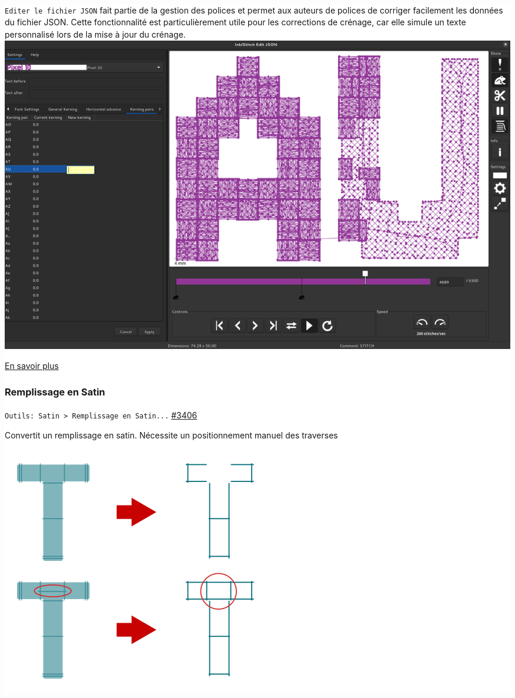 `Editer le fichier JSON` fait partie de la gestion des polices et permet aux auteurs de polices de corriger facilement les données du fichier JSON. Cette fonctionnalité est particulièrement utile pour les corrections de crénage, car elle simule un texte personnalisé lors de la mise à jour du crénage.![Edition du Crénage (distance entre les lettres](/assets/images/upcoming/3.2.0/edit_json.png)

[En savoir plus](/fr/docs/font-tools/#edit-json)

### Remplissage en Satin

`Outils: Satin > Remplissage en Satin...` [#3406](https://github.com/inkstitch/inkstitch/pull/3406)

Convertit un remplissage  en  satin. Nécessite un positionnement manuel des traverses

![Remplissage en satin](/assets/images/docs/fill_to_satin_bridge.png)
